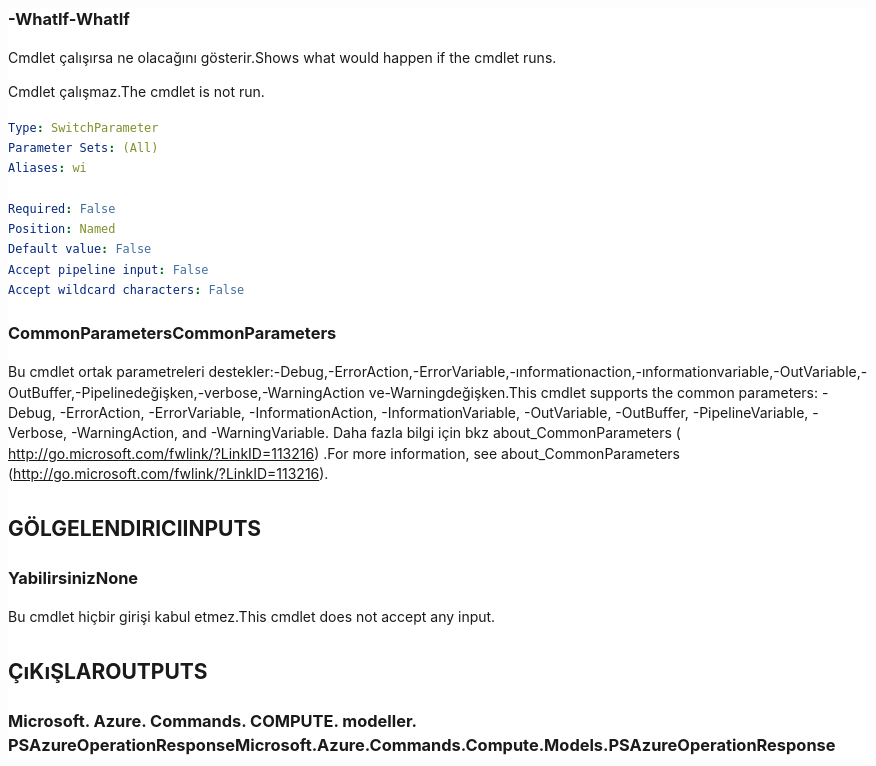 ### <span data-ttu-id="34fb6-162">-WhatIf</span><span class="sxs-lookup"><span data-stu-id="34fb6-162">-WhatIf</span></span>
<span data-ttu-id="34fb6-163">Cmdlet çalışırsa ne olacağını gösterir.</span><span class="sxs-lookup"><span data-stu-id="34fb6-163">Shows what would happen if the cmdlet runs.</span></span>

<span data-ttu-id="34fb6-164">Cmdlet çalışmaz.</span><span class="sxs-lookup"><span data-stu-id="34fb6-164">The cmdlet is not run.</span></span>

```yaml
Type: SwitchParameter
Parameter Sets: (All)
Aliases: wi

Required: False
Position: Named
Default value: False
Accept pipeline input: False
Accept wildcard characters: False
```

### <span data-ttu-id="34fb6-165">CommonParameters</span><span class="sxs-lookup"><span data-stu-id="34fb6-165">CommonParameters</span></span>
<span data-ttu-id="34fb6-166">Bu cmdlet ortak parametreleri destekler:-Debug,-ErrorAction,-ErrorVariable,-ınformationaction,-ınformationvariable,-OutVariable,-OutBuffer,-Pipelinedeğişken,-verbose,-WarningAction ve-Warningdeğişken.</span><span class="sxs-lookup"><span data-stu-id="34fb6-166">This cmdlet supports the common parameters: -Debug, -ErrorAction, -ErrorVariable, -InformationAction, -InformationVariable, -OutVariable, -OutBuffer, -PipelineVariable, -Verbose, -WarningAction, and -WarningVariable.</span></span> <span data-ttu-id="34fb6-167">Daha fazla bilgi için bkz about_CommonParameters ( http://go.microsoft.com/fwlink/?LinkID=113216) .</span><span class="sxs-lookup"><span data-stu-id="34fb6-167">For more information, see about_CommonParameters (http://go.microsoft.com/fwlink/?LinkID=113216).</span></span>

## <span data-ttu-id="34fb6-168">GÖLGELENDIRICI</span><span class="sxs-lookup"><span data-stu-id="34fb6-168">INPUTS</span></span>

### <span data-ttu-id="34fb6-169">Yabilirsiniz</span><span class="sxs-lookup"><span data-stu-id="34fb6-169">None</span></span>
<span data-ttu-id="34fb6-170">Bu cmdlet hiçbir girişi kabul etmez.</span><span class="sxs-lookup"><span data-stu-id="34fb6-170">This cmdlet does not accept any input.</span></span>

## <span data-ttu-id="34fb6-171">ÇıKıŞLAR</span><span class="sxs-lookup"><span data-stu-id="34fb6-171">OUTPUTS</span></span>

### <span data-ttu-id="34fb6-172">Microsoft. Azure. Commands. COMPUTE. modeller. PSAzureOperationResponse</span><span class="sxs-lookup"><span data-stu-id="34fb6-172">Microsoft.Azure.Commands.Compute.Models.PSAzureOperationResponse</span></span>
